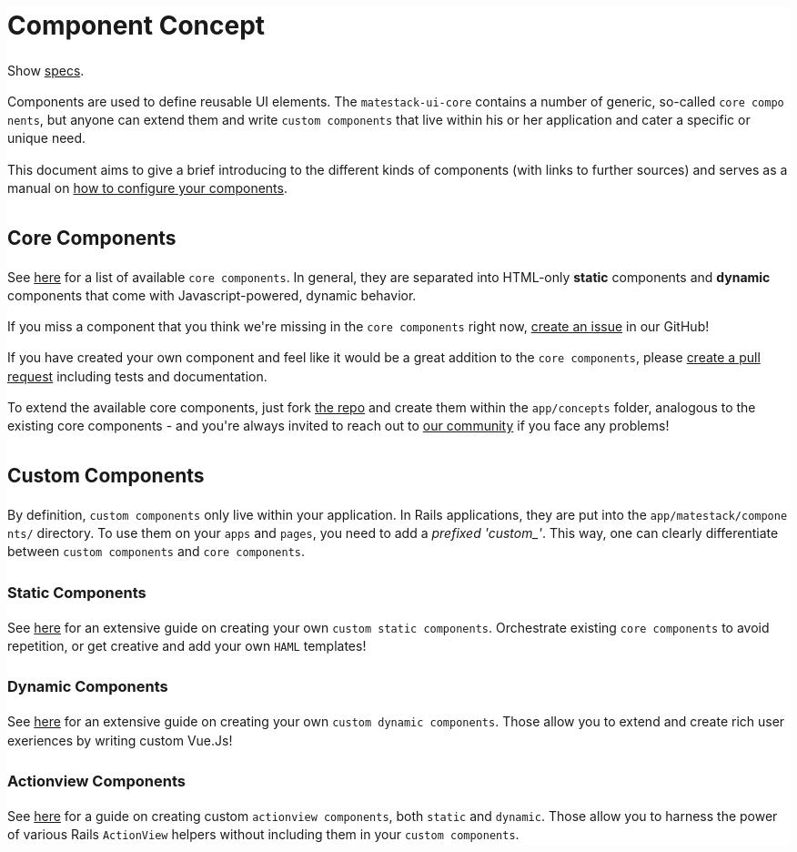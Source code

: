 # Component Concept

Show [specs](/spec/usage/base/component_spec.rb).

Components are used to define reusable UI elements. The `matestack-ui-core` contains a number of generic, so-called `core components`, but anyone can extend them and write `custom components` that live within his or her application and cater a specific or unique need.

This document aims to give a brief introducing to the different kinds of components (with links to further sources) and serves as a manual on [how to configure your components](#component-configuration).

## Core Components

See [here](/docs/components/README.md) for a list of available `core components`. In general, they are separated into HTML-only **static** components and **dynamic** components that come with Javascript-powered, dynamic behavior.

If you miss a component that you think we're missing in the `core components` right now, [create an issue](https://github.com/basemate/matestack-ui-core/issues/new) in our GitHub!

If you have created your own component and feel like it would be a great addition to the `core components`, please [create a pull request](https://github.com/basemate/matestack-ui-core/compare) including tests and documentation.

To extend the available core components, just fork [the repo](https://github.com/basemate/matestack-ui-core) and create them within the `app/concepts` folder, analogous to the existing core components - and you're always invited to reach out to [our community](https://gitter.im/basemate/community) if you face any problems!

## Custom Components

By definition, `custom components` only live within your application. In Rails applications, they are put into the `app/matestack/components/` directory. To use them on your `apps` and `pages`, you need to add a *prefixed 'custom_'*. This way, one can clearly differentiate between `custom components` and `core components`.

### Static Components

See [here](/docs/extend/custom_static_components.md) for an extensive guide on creating your own `custom static components`. Orchestrate existing `core components` to avoid repetition, or get creative and add your own `HAML` templates!

### Dynamic Components

See [here](/docs/extend/custom_dynamic_components.md) for an extensive guide on creating your own `custom dynamic components`. Those allow you to extend and create rich user exeriences by writing custom Vue.Js!

### Actionview Components

See [here](/docs/extend/custom_actionview_component.md) for a guide on creating custom `actionview components`, both `static` and `dynamic`. Those allow you to harness the power of various Rails `ActionView` helpers without including them in your `custom components`.
